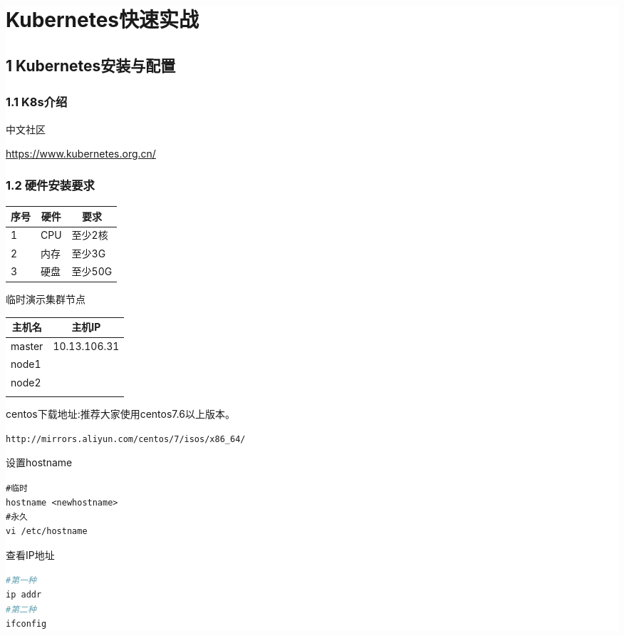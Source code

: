 # Kubernetes快速实战

## 1 Kubernetes安装与配置

### 1.1 K8s介绍

中文社区

https://www.kubernetes.org.cn/





### 1.2 硬件安装要求

| 序号 | 硬件 | 要求    |
| ---- | ---- | ------- |
| 1    | CPU  | 至少2核 |
| 2    | 内存 | 至少3G  |
| 3    | 硬盘 | 至少50G |

临时演示集群节点

| 主机名 | 主机IP       |
| ------ | ------------ |
| master | 10.13.106.31 |
| node1  |              |
| node2  |              |
|        |              |

centos下载地址:推荐大家使用centos7.6以上版本。

```bash
http://mirrors.aliyun.com/centos/7/isos/x86_64/ 
```

设置hostname

```shell
#临时
hostname <newhostname>
#永久
vi /etc/hostname
```

查看IP地址

```bash
#第一种
ip addr
#第二种
ifconfig
```
